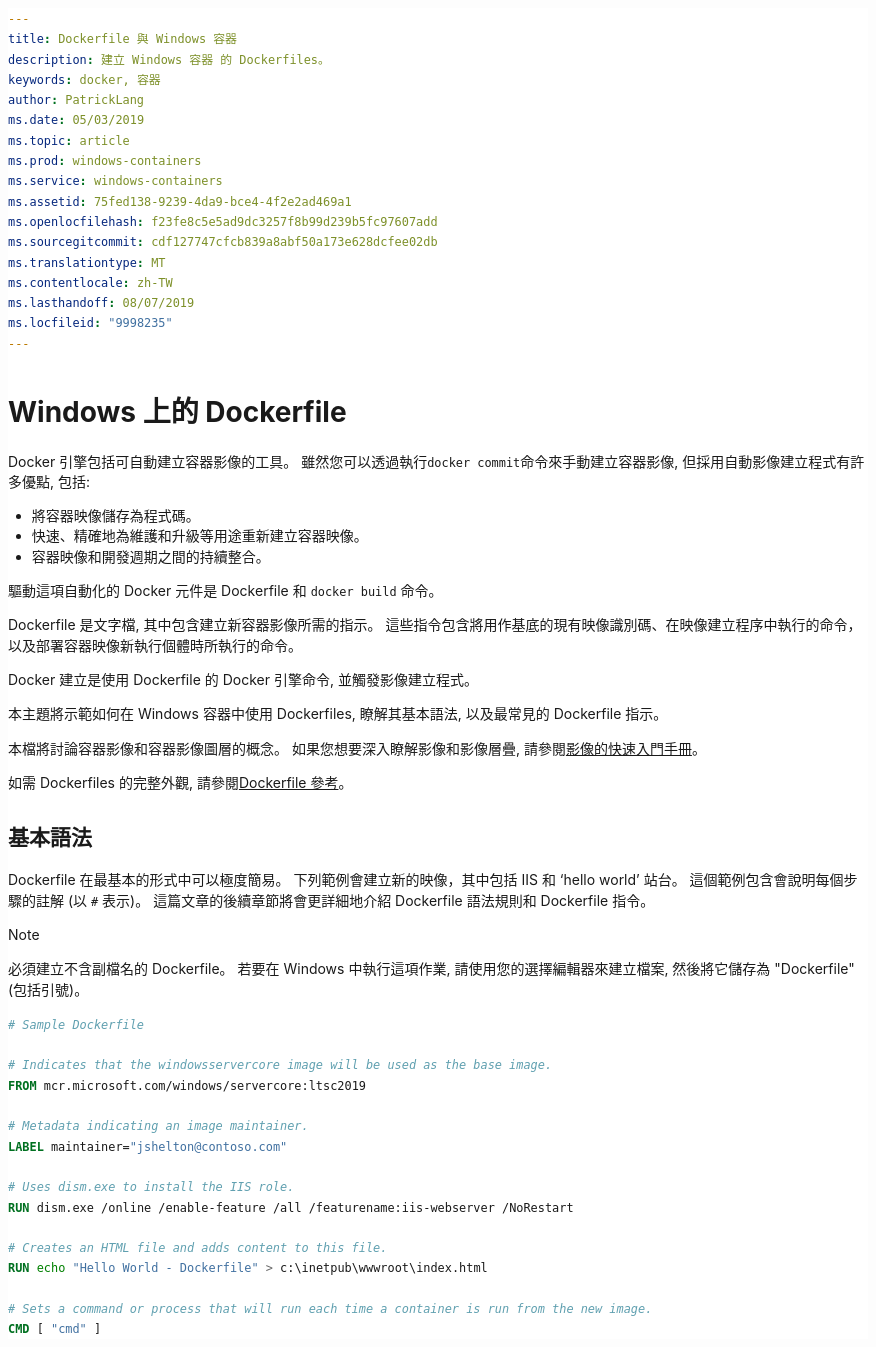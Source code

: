 ```yaml
---
title: Dockerfile 與 Windows 容器
description: 建立 Windows 容器 的 Dockerfiles。
keywords: docker, 容器
author: PatrickLang
ms.date: 05/03/2019
ms.topic: article
ms.prod: windows-containers
ms.service: windows-containers
ms.assetid: 75fed138-9239-4da9-bce4-4f2e2ad469a1
ms.openlocfilehash: f23fe8c5e5ad9dc3257f8b99d239b5fc97607add
ms.sourcegitcommit: cdf127747cfcb839a8abf50a173e628dcfee02db
ms.translationtype: MT
ms.contentlocale: zh-TW
ms.lasthandoff: 08/07/2019
ms.locfileid: "9998235"
---
```

# <a name="dockerfile-on-windows"></a>Windows 上的 Dockerfile

Docker 引擎包括可自動建立容器影像的工具。 雖然您可以透過執行`docker commit`命令來手動建立容器影像, 但採用自動影像建立程式有許多優點, 包括:

- 將容器映像儲存為程式碼。
- 快速、精確地為維護和升級等用途重新建立容器映像。
- 容器映像和開發週期之間的持續整合。

驅動這項自動化的 Docker 元件是 Dockerfile 和 `docker build` 命令。

Dockerfile 是文字檔, 其中包含建立新容器影像所需的指示。 這些指令包含將用作基底的現有映像識別碼、在映像建立程序中執行的命令，以及部署容器映像新執行個體時所執行的命令。

Docker 建立是使用 Dockerfile 的 Docker 引擎命令, 並觸發影像建立程式。

本主題將示範如何在 Windows 容器中使用 Dockerfiles, 瞭解其基本語法, 以及最常見的 Dockerfile 指示。

本檔將討論容器影像和容器影像圖層的概念。 如果您想要深入瞭解影像和影像層疊, 請參閱[影像的快速入門手冊](../quick-start/quick-start-images.md)。

如需 Dockerfiles 的完整外觀, 請參閱[Dockerfile 參考](https://docs.docker.com/engine/reference/builder/)。

## <a name="basic-syntax"></a>基本語法

Dockerfile 在最基本的形式中可以極度簡易。 下列範例會建立新的映像，其中包括 IIS 和 ‘hello world’ 站台。 這個範例包含會說明每個步驟的註解 (以 `#` 表示)。 這篇文章的後續章節將會更詳細地介紹 Dockerfile 語法規則和 Dockerfile 指令。

>[!NOTE]
>必須建立不含副檔名的 Dockerfile。 若要在 Windows 中執行這項作業, 請使用您的選擇編輯器來建立檔案, 然後將它儲存為 "Dockerfile" (包括引號)。

```dockerfile
# Sample Dockerfile

# Indicates that the windowsservercore image will be used as the base image.
FROM mcr.microsoft.com/windows/servercore:ltsc2019

# Metadata indicating an image maintainer.
LABEL maintainer="jshelton@contoso.com"

# Uses dism.exe to install the IIS role.
RUN dism.exe /online /enable-feature /all /featurename:iis-webserver /NoRestart

# Creates an HTML file and adds content to this file.
RUN echo "Hello World - Dockerfile" > c:\inetpub\wwwroot\index.html

# Sets a command or process that will run each time a container is run from the new image.
CMD [ "cmd" ]
```
